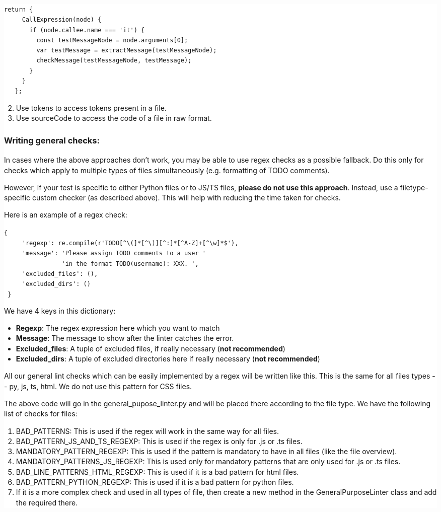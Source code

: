    ```
   return {
        CallExpression(node) {
          if (node.callee.name === 'it') {
            const testMessageNode = node.arguments[0];
            var testMessage = extractMessage(testMessageNode);
            checkMessage(testMessageNode, testMessage);
          }
        }
      };
   ```

   2. Use tokens to access tokens present in a file.
   3. Use sourceCode to access the code of a file in raw format.

### Writing general checks:

In cases where the above approaches don’t work, you may be able to use regex checks as a possible fallback. Do this only for checks which apply to multiple types of files simultaneously (e.g. formatting of TODO comments).

However, if your test is specific to either Python files or to JS/TS files, **please do not use this approach**. Instead, use a filetype-specific custom checker (as described above). This will help with reducing the time taken for checks.

Here is an example of a regex check:

   ```
   {
        'regexp': re.compile(r'TODO[^\(]*[^\)][^:]*[^A-Z]+[^\w]*$'),
        'message': 'Please assign TODO comments to a user '
                   'in the format TODO(username): XXX. ',
        'excluded_files': (),
        'excluded_dirs': ()
    }
   ```

We have 4 keys in this dictionary:
- **Regexp**: The regex expression here which you want to match
- **Message**: The message to show after the linter catches the error.
- **Excluded_files**: A tuple of excluded files, if really necessary (**not recommended**)
- **Excluded_dirs**: A tuple of excluded directories here if really necessary (**not recommended**)

All our general lint checks which can be easily implemented by a regex will be written like this. This is the same for all files types -- py, js, ts, html. We do not use this pattern for CSS files.

The above code will go in the general_pupose_linter.py and will be placed there according to the file type. We have the following list of checks for files:

   1. BAD_PATTERNS: This is used if the regex will work in the same way for all files.
   2. BAD_PATTERN_JS_AND_TS_REGEXP: This is used if the regex is only for .js or .ts files.
   3. MANDATORY_PATTERN_REGEXP: This is used if the pattern is mandatory to have in all files (like the file overview).
   4. MANDATORY_PATTERNS_JS_REGEXP: This is used only for mandatory patterns that are only used for .js or .ts files.
   5. BAD_LINE_PATTERNS_HTML_REGEXP: This is used if it is a bad pattern for html files.
   6. BAD_PATTERN_PYTHON_REGEXP: This is used if it is a bad pattern for python files.
   7. If it is a more complex check and used in all types of file, then create a new method in the GeneralPurposeLinter class and add the required there.
